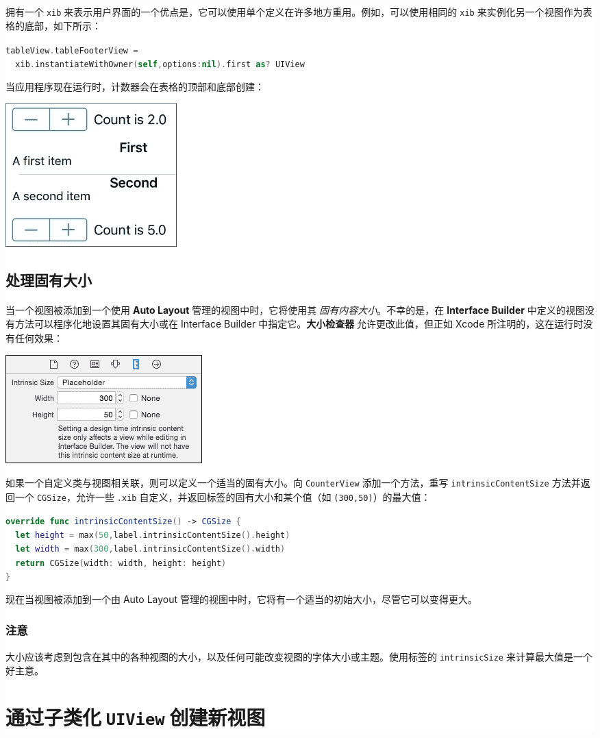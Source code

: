 拥有一个 `xib` 来表示用户界面的一个优点是，它可以使用单个定义在许多地方重用。例如，可以使用相同的 `xib` 来实例化另一个视图作为表格的底部，如下所示：

```swift
tableView.tableFooterView = 
  xib.instantiateWithOwner(self,options:nil).first as? UIView
```

当应用程序现在运行时，计数器会在表格的顶部和底部创建：

![连接自定义视图类](img/00079.jpeg)

## 处理固有大小

当一个视图被添加到一个使用 **Auto Layout** 管理的视图中时，它将使用其 *固有内容大小*。不幸的是，在 **Interface Builder** 中定义的视图没有方法可以程序化地设置其固有大小或在 Interface Builder 中指定它。**大小检查器** 允许更改此值，但正如 Xcode 所注明的，这在运行时没有任何效果：

![处理固有大小](img/00080.jpeg)

如果一个自定义类与视图相关联，则可以定义一个适当的固有大小。向 `CounterView` 添加一个方法，重写 `intrinsicContentSize` 方法并返回一个 `CGSize`，允许一些 `.xib` 自定义，并返回标签的固有大小和某个值（如 `(300,50)`）的最大值：

```swift
override func intrinsicContentSize() -> CGSize {
  let height = max(50,label.intrinsicContentSize().height)
  let width = max(300,label.intrinsicContentSize().width)
  return CGSize(width: width, height: height)
}
```

现在当视图被添加到一个由 Auto Layout 管理的视图中时，它将有一个适当的初始大小，尽管它可以变得更大。

### 注意

大小应该考虑到包含在其中的各种视图的大小，以及任何可能改变视图的字体大小或主题。使用标签的 `intrinsicSize` 来计算最大值是一个好主意。

# 通过子类化 `UIView` 创建新视图
